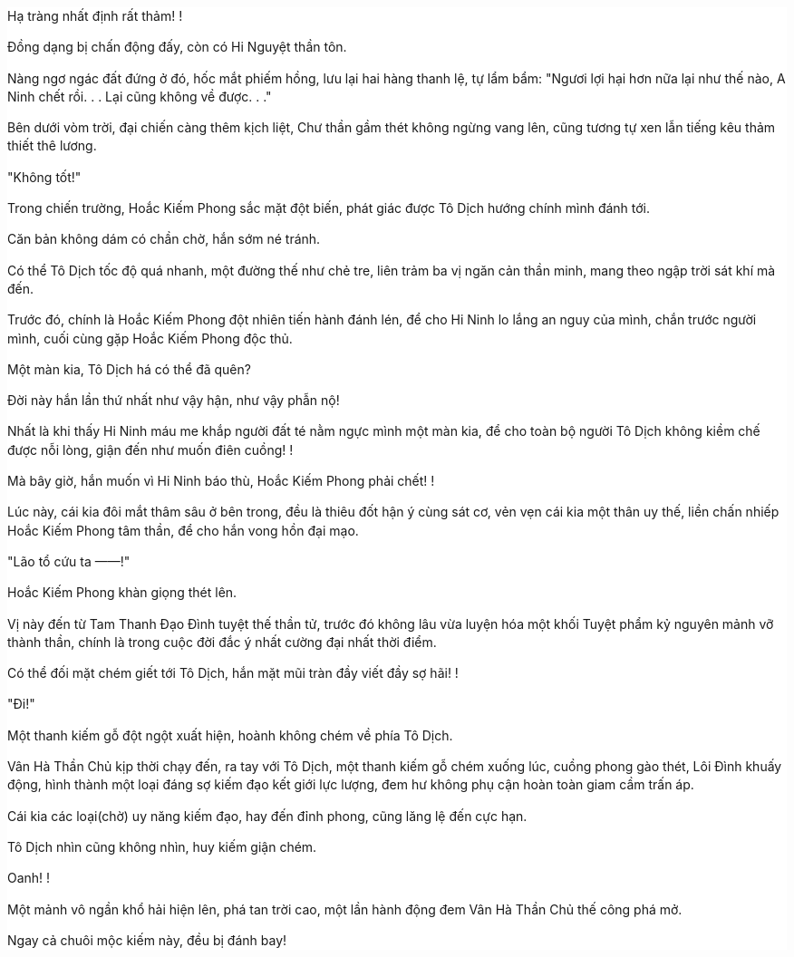 Hạ tràng nhất định rất thảm! !

Đồng dạng bị chấn động đấy, còn có Hi Nguyệt thần tôn.

Nàng ngơ ngác đất đứng ở đó, hốc mắt phiếm hồng, lưu lại hai hàng thanh lệ, tự lẩm bẩm: "Ngươi lợi hại hơn nữa lại như thế nào, A Ninh chết rồi. . . Lại cũng không về được. . ."

Bên dưới vòm trời, đại chiến càng thêm kịch liệt, Chư thần gầm thét không ngừng vang lên, cũng tương tự xen lẫn tiếng kêu thảm thiết thê lương.

"Không tốt!"

Trong chiến trường, Hoắc Kiếm Phong sắc mặt đột biến, phát giác được Tô Dịch hướng chính mình đánh tới.

Căn bản không dám có chần chờ, hắn sớm né tránh.

Có thể Tô Dịch tốc độ quá nhanh, một đường thế như chẻ tre, liên trảm ba vị ngăn cản thần minh, mang theo ngập trời sát khí mà đến.

Trước đó, chính là Hoắc Kiếm Phong đột nhiên tiến hành đánh lén, để cho Hi Ninh lo lắng an nguy của mình, chắn trước người mình, cuối cùng gặp Hoắc Kiếm Phong độc thủ.

Một màn kia, Tô Dịch há có thể đã quên?

Đời này hắn lần thứ nhất như vậy hận, như vậy phẫn nộ!

Nhất là khi thấy Hi Ninh máu me khắp người đất té nằm ngực mình một màn kia, để cho toàn bộ người Tô Dịch không kiềm chế được nỗi lòng, giận đến như muốn điên cuồng! !

Mà bây giờ, hắn muốn vì Hi Ninh báo thù, Hoắc Kiếm Phong phải chết! !

Lúc này, cái kia đôi mắt thâm sâu ở bên trong, đều là thiêu đốt hận ý cùng sát cơ, vẻn vẹn cái kia một thân uy thế, liền chấn nhiếp Hoắc Kiếm Phong tâm thần, để cho hắn vong hồn đại mạo.

"Lão tổ cứu ta ——!"

Hoắc Kiếm Phong khàn giọng thét lên.

Vị này đến từ Tam Thanh Đạo Đình tuyệt thế thần tử, trước đó không lâu vừa luyện hóa một khối Tuyệt phẩm kỷ nguyên mảnh vỡ thành thần, chính là trong cuộc đời đắc ý nhất cường đại nhất thời điểm.

Có thể đối mặt chém giết tới Tô Dịch, hắn mặt mũi tràn đầy viết đầy sợ hãi! !

"Đi!"

Một thanh kiếm gỗ đột ngột xuất hiện, hoành không chém về phía Tô Dịch.

Vân Hà Thần Chủ kịp thời chạy đến, ra tay với Tô Dịch, một thanh kiếm gỗ chém xuống lúc, cuồng phong gào thét, Lôi Đình khuấy động, hình thành một loại đáng sợ kiếm đạo kết giới lực lượng, đem hư không phụ cận hoàn toàn giam cầm trấn áp.

Cái kia các loại(chờ) uy năng kiếm đạo, hay đến đỉnh phong, cũng lăng lệ đến cực hạn.

Tô Dịch nhìn cũng không nhìn, huy kiếm giận chém.

Oanh! !

Một mảnh vô ngần khổ hải hiện lên, phá tan trời cao, một lần hành động đem Vân Hà Thần Chủ thế công phá mở.

Ngay cả chuôi mộc kiếm này, đều bị đánh bay!
